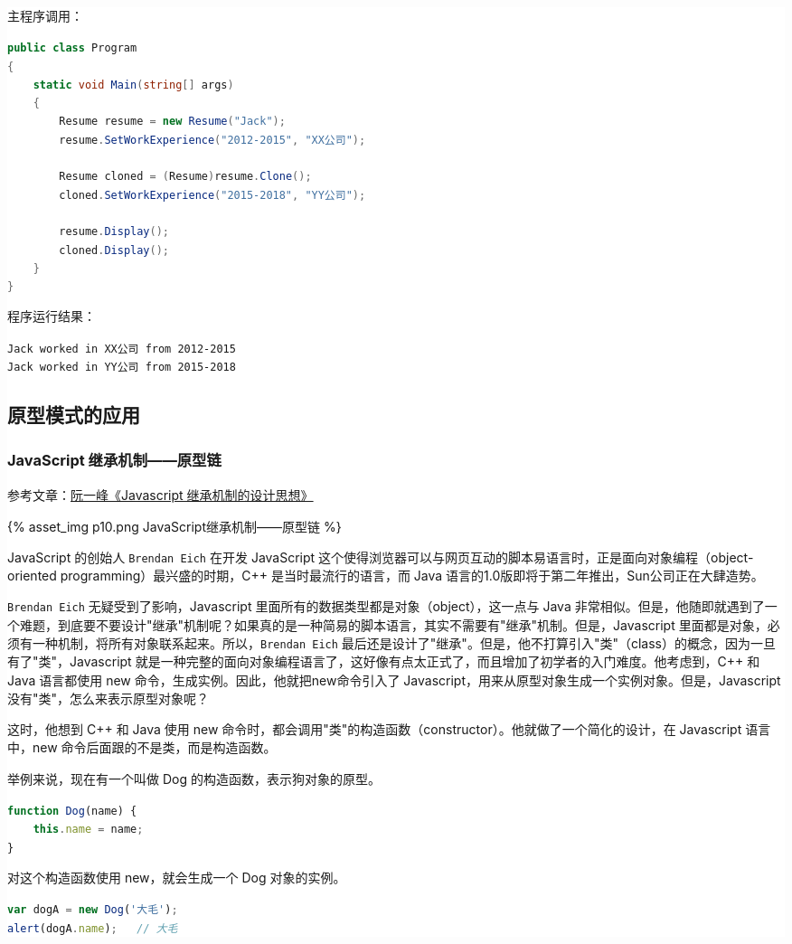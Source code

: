 主程序调用：

``` cs
public class Program
{
    static void Main(string[] args)
    {
        Resume resume = new Resume("Jack");
        resume.SetWorkExperience("2012-2015", "XX公司");

        Resume cloned = (Resume)resume.Clone();
        cloned.SetWorkExperience("2015-2018", "YY公司");

        resume.Display();
        cloned.Display();
    }
}
```

程序运行结果：

```
Jack worked in XX公司 from 2012-2015
Jack worked in YY公司 from 2015-2018
```

## 原型模式的应用

### JavaScript 继承机制——原型链

参考文章：[阮一峰《Javascript 继承机制的设计思想》](http://www.ruanyifeng.com/blog/2011/06/designing_ideas_of_inheritance_mechanism_in_javascript.html)

{% asset_img p10.png JavaScript继承机制——原型链 %}

JavaScript 的创始人 `Brendan Eich` 在开发 JavaScript 这个使得浏览器可以与网页互动的脚本易语言时，正是面向对象编程（object-oriented programming）最兴盛的时期，C++ 是当时最流行的语言，而 Java 语言的1.0版即将于第二年推出，Sun公司正在大肆造势。

`Brendan Eich` 无疑受到了影响，Javascript 里面所有的数据类型都是对象（object），这一点与 Java 非常相似。但是，他随即就遇到了一个难题，到底要不要设计"继承"机制呢？如果真的是一种简易的脚本语言，其实不需要有"继承"机制。但是，Javascript 里面都是对象，必须有一种机制，将所有对象联系起来。所以，`Brendan Eich` 最后还是设计了"继承"。但是，他不打算引入"类"（class）的概念，因为一旦有了"类"，Javascript 就是一种完整的面向对象编程语言了，这好像有点太正式了，而且增加了初学者的入门难度。他考虑到，C++ 和 Java 语言都使用 new 命令，生成实例。因此，他就把new命令引入了 Javascript，用来从原型对象生成一个实例对象。但是，Javascript 没有"类"，怎么来表示原型对象呢？

这时，他想到 C++ 和 Java 使用 new 命令时，都会调用"类"的构造函数（constructor）。他就做了一个简化的设计，在 Javascript 语言中，new 命令后面跟的不是类，而是构造函数。

举例来说，现在有一个叫做 Dog 的构造函数，表示狗对象的原型。

``` js
function Dog(name) {
    this.name = name;
}
```

对这个构造函数使用 new，就会生成一个 Dog 对象的实例。

``` js
var dogA = new Dog('大毛');
alert(dogA.name);   // 大毛
```
